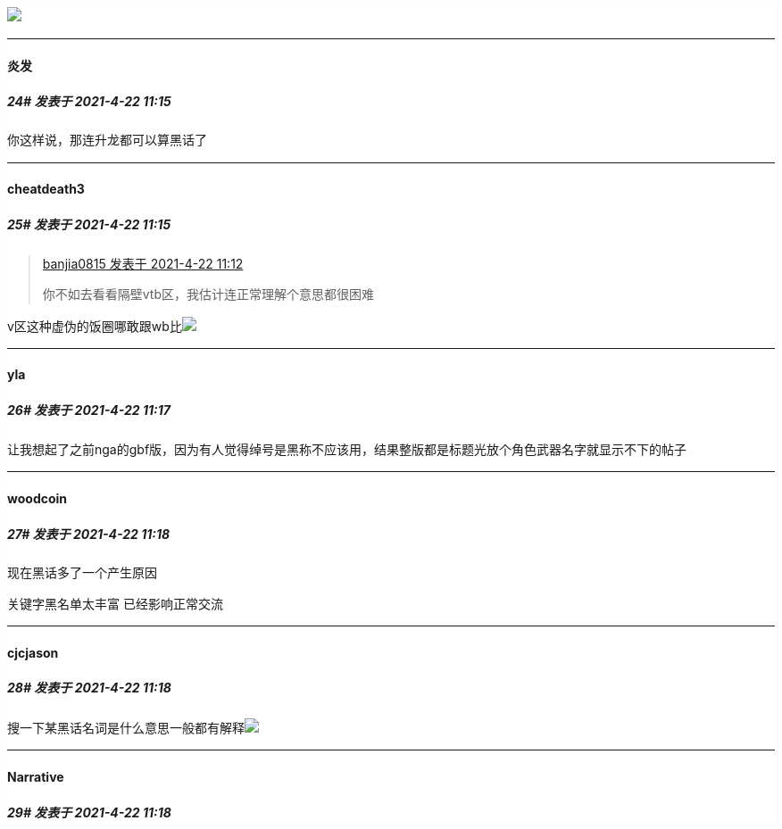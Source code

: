 
<img src="https://static.saraba1st.com/image/smiley/face2017/124.png" referrerpolicy="no-referrer">


*****

####  炎发  
##### 24#       发表于 2021-4-22 11:15


你这样说，那连升龙都可以算黑话了


*****

####  cheatdeath3  
##### 25#       发表于 2021-4-22 11:15


<blockquote><a href="httphttps://bbs.saraba1st.com/2b/forum.php?mod=redirect&amp;goto=findpost&amp;pid=51021060&amp;ptid=2000366" target="_blank">banjia0815 发表于 2021-4-22 11:12</a>

你不如去看看隔壁vtb区，我估计连正常理解个意思都很困难</blockquote>
v区这种虚伪的饭圈哪敢跟wb比<img src="https://static.saraba1st.com/image/smiley/face2017/067.png" referrerpolicy="no-referrer">


*****

####  yla  
##### 26#       发表于 2021-4-22 11:17


让我想起了之前nga的gbf版，因为有人觉得绰号是黑称不应该用，结果整版都是标题光放个角色武器名字就显示不下的帖子


*****

####  woodcoin  
##### 27#       发表于 2021-4-22 11:18


现在黑话多了一个产生原因

关键字黑名单太丰富 已经影响正常交流


*****

####  cjcjason  
##### 28#       发表于 2021-4-22 11:18


搜一下某黑话名词是什么意思一般都有解释<img src="https://static.saraba1st.com/image/smiley/face2017/001.png" referrerpolicy="no-referrer">


*****

####  Narrative  
##### 29#       发表于 2021-4-22 11:18
